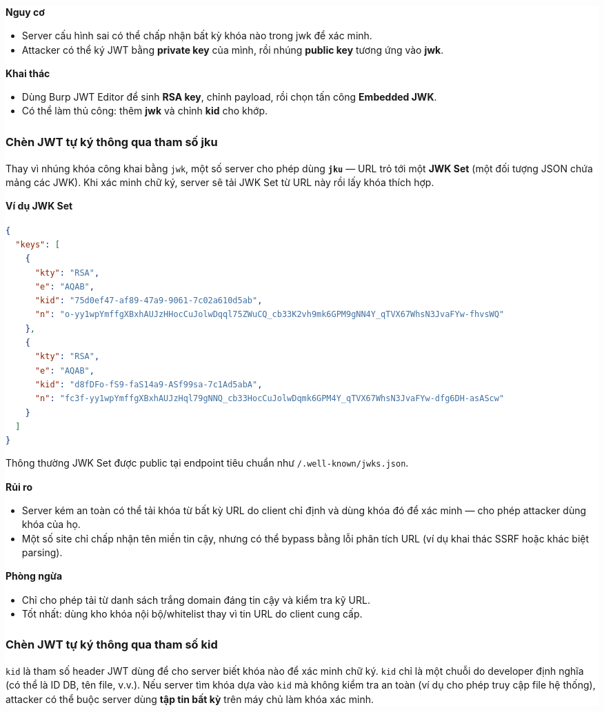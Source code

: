 **Nguy cơ**
- Server cấu hình sai có thể chấp nhận bất kỳ khóa nào trong jwk để xác minh.
- Attacker có thể ký JWT bằng **private key** của mình, rồi nhúng **public key** tương ứng vào **jwk**.

**Khai thác**
- Dùng Burp JWT Editor để sinh **RSA key**, chỉnh payload, rồi chọn tấn công **Embedded JWK**.
- Có thể làm thủ công: thêm **jwk** và chỉnh **kid** cho khớp.

### Chèn JWT tự ký thông qua tham số jku

Thay vì nhúng khóa công khai bằng `jwk`, một số server cho phép dùng **`jku`** — URL trỏ tới một **JWK Set** (một đối tượng JSON chứa mảng các JWK). Khi xác minh chữ ký, server sẽ tải JWK Set từ URL này rồi lấy khóa thích hợp.

**Ví dụ JWK Set**
```json
{
  "keys": [
    {
      "kty": "RSA",
      "e": "AQAB",
      "kid": "75d0ef47-af89-47a9-9061-7c02a610d5ab",
      "n": "o-yy1wpYmffgXBxhAUJzHHocCuJolwDqql75ZWuCQ_cb33K2vh9mk6GPM9gNN4Y_qTVX67WhsN3JvaFYw-fhvsWQ"
    },
    {
      "kty": "RSA",
      "e": "AQAB",
      "kid": "d8fDFo-fS9-faS14a9-ASf99sa-7c1Ad5abA",
      "n": "fc3f-yy1wpYmffgXBxhAUJzHql79gNNQ_cb33HocCuJolwDqmk6GPM4Y_qTVX67WhsN3JvaFYw-dfg6DH-asAScw"
    }
  ]
}
```
Thông thường JWK Set được public tại endpoint tiêu chuẩn như `/.well-known/jwks.json`.

**Rủi ro**
- Server kém an toàn có thể tải khóa từ bất kỳ URL do client chỉ định và dùng khóa đó để xác minh — cho phép attacker dùng khóa của họ.
- Một số site chỉ chấp nhận tên miền tin cậy, nhưng có thể bypass bằng lỗi phân tích URL (ví dụ khai thác SSRF hoặc khác biệt parsing).

**Phòng ngừa**
- Chỉ cho phép tải từ danh sách trắng domain đáng tin cậy và kiểm tra kỹ URL.
- Tốt nhất: dùng kho khóa nội bộ/whitelist thay vì tin URL do client cung cấp.

### Chèn JWT tự ký thông qua tham số kid

`kid` là tham số header JWT dùng để cho server biết khóa nào để xác minh chữ ký. `kid` chỉ là một chuỗi do developer định nghĩa (có thể là ID DB, tên file, v.v.). Nếu server tìm khóa dựa vào `kid` mà không kiểm tra an toàn (ví dụ cho phép truy cập file hệ thống), attacker có thể buộc server dùng **tập tin bất kỳ** trên máy chủ làm khóa xác minh.
